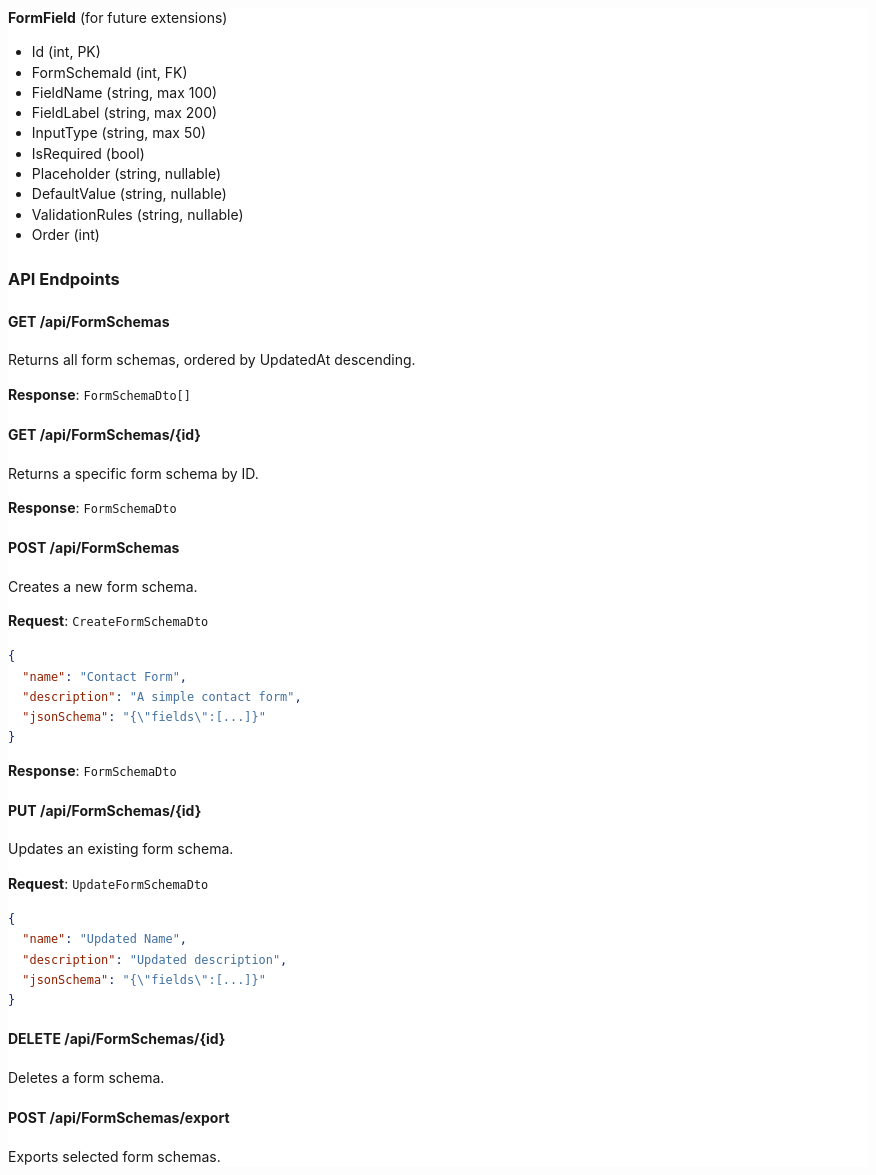 **FormField** (for future extensions)
- Id (int, PK)
- FormSchemaId (int, FK)
- FieldName (string, max 100)
- FieldLabel (string, max 200)
- InputType (string, max 50)
- IsRequired (bool)
- Placeholder (string, nullable)
- DefaultValue (string, nullable)
- ValidationRules (string, nullable)
- Order (int)

### API Endpoints

#### GET /api/FormSchemas
Returns all form schemas, ordered by UpdatedAt descending.

**Response**: `FormSchemaDto[]`

#### GET /api/FormSchemas/{id}
Returns a specific form schema by ID.

**Response**: `FormSchemaDto`

#### POST /api/FormSchemas
Creates a new form schema.

**Request**: `CreateFormSchemaDto`
```json
{
  "name": "Contact Form",
  "description": "A simple contact form",
  "jsonSchema": "{\"fields\":[...]}"
}
```

**Response**: `FormSchemaDto`

#### PUT /api/FormSchemas/{id}
Updates an existing form schema.

**Request**: `UpdateFormSchemaDto`
```json
{
  "name": "Updated Name",
  "description": "Updated description",
  "jsonSchema": "{\"fields\":[...]}"
}
```

#### DELETE /api/FormSchemas/{id}
Deletes a form schema.

#### POST /api/FormSchemas/export
Exports selected form schemas.
